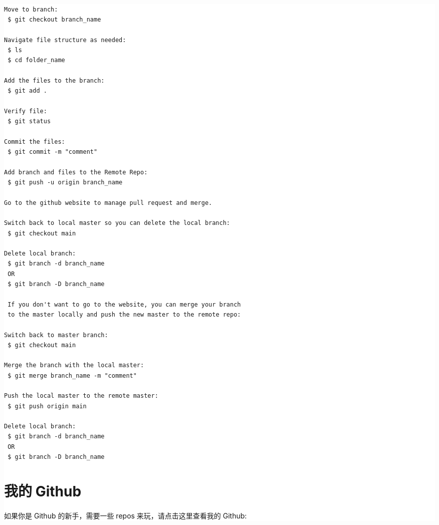 ```
Move to branch:
 $ git checkout branch_name

Navigate file structure as needed:
 $ ls 
 $ cd folder_name

Add the files to the branch:
 $ git add .

Verify file: 
 $ git status

Commit the files:
 $ git commit -m "comment"

Add branch and files to the Remote Repo:
 $ git push -u origin branch_name

Go to the github website to manage pull request and merge. 

Switch back to local master so you can delete the local branch:
 $ git checkout main

Delete local branch: 
 $ git branch -d branch_name
 OR 
 $ git branch -D branch_name

 If you don't want to go to the website, you can merge your branch 
 to the master locally and push the new master to the remote repo:

Switch back to master branch:
 $ git checkout main

Merge the branch with the local master:
 $ git merge branch_name -m "comment"

Push the local master to the remote master:
 $ git push origin main

Delete local branch: 
 $ git branch -d branch_name
 OR 
 $ git branch -D branch_name
```

# 我的 Github

如果你是 Github 的新手，需要一些 repos 来玩，请点击这里查看我的 Github:
